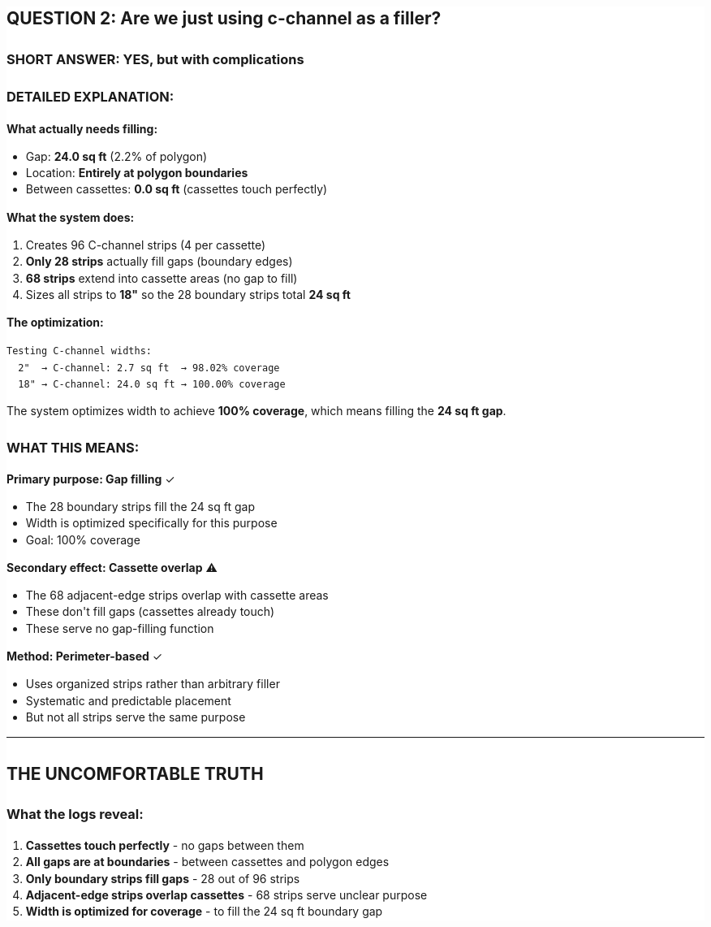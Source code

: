 ## QUESTION 2: Are we just using c-channel as a filler?

### SHORT ANSWER: **YES, but with complications**

### DETAILED EXPLANATION:

**What actually needs filling:**
- Gap: **24.0 sq ft** (2.2% of polygon)
- Location: **Entirely at polygon boundaries**
- Between cassettes: **0.0 sq ft** (cassettes touch perfectly)

**What the system does:**
1. Creates 96 C-channel strips (4 per cassette)
2. **Only 28 strips** actually fill gaps (boundary edges)
3. **68 strips** extend into cassette areas (no gap to fill)
4. Sizes all strips to **18"** so the 28 boundary strips total **24 sq ft**

**The optimization:**
```
Testing C-channel widths:
  2"  → C-channel: 2.7 sq ft  → 98.02% coverage
  18" → C-channel: 24.0 sq ft → 100.00% coverage
```

The system optimizes width to achieve **100% coverage**, which means filling the **24 sq ft gap**.

### WHAT THIS MEANS:

**Primary purpose: Gap filling** ✓
- The 28 boundary strips fill the 24 sq ft gap
- Width is optimized specifically for this purpose
- Goal: 100% coverage

**Secondary effect: Cassette overlap** ⚠️
- The 68 adjacent-edge strips overlap with cassette areas
- These don't fill gaps (cassettes already touch)
- These serve no gap-filling function

**Method: Perimeter-based** ✓
- Uses organized strips rather than arbitrary filler
- Systematic and predictable placement
- But not all strips serve the same purpose

---

## THE UNCOMFORTABLE TRUTH

### What the logs reveal:

1. **Cassettes touch perfectly** - no gaps between them
2. **All gaps are at boundaries** - between cassettes and polygon edges
3. **Only boundary strips fill gaps** - 28 out of 96 strips
4. **Adjacent-edge strips overlap cassettes** - 68 strips serve unclear purpose
5. **Width is optimized for coverage** - to fill the 24 sq ft boundary gap
